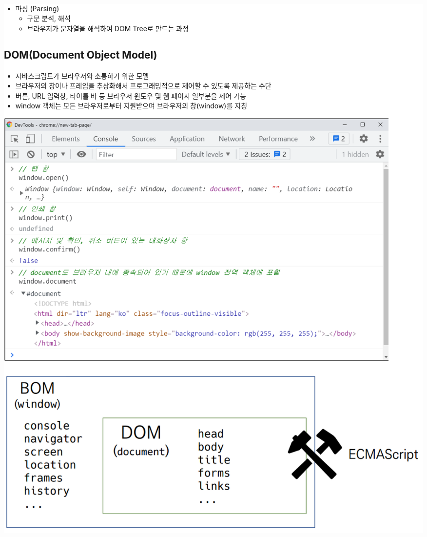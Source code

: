 * 파싱 (Parsing) 
  * 구문 분석, 해석 
  * 브라우저가 문자열을 해석하여 DOM Tree로 만드는 과정

## DOM(Document Object Model)

* 자바스크립트가 브라우저와 소통하기 위한 모델 
* 브라우저의 창이나 프레임을 추상화해서 프로그래밍적으로 제어할 수 있도록 제공하는 수단 
* 버튼, URL 입력창, 타이틀 바 등 브라우저 윈도우 및 웹 페이지 일부분을 제어 가능 
* window 객체는 모든 브라우저로부터 지원받으며 브라우저의 창(window)를 지칭

![image-20220915163034116](reamde.assets/image-20220915163034116.png)

![image-20220915163111253](reamde.assets/image-20220915163111253.png)
